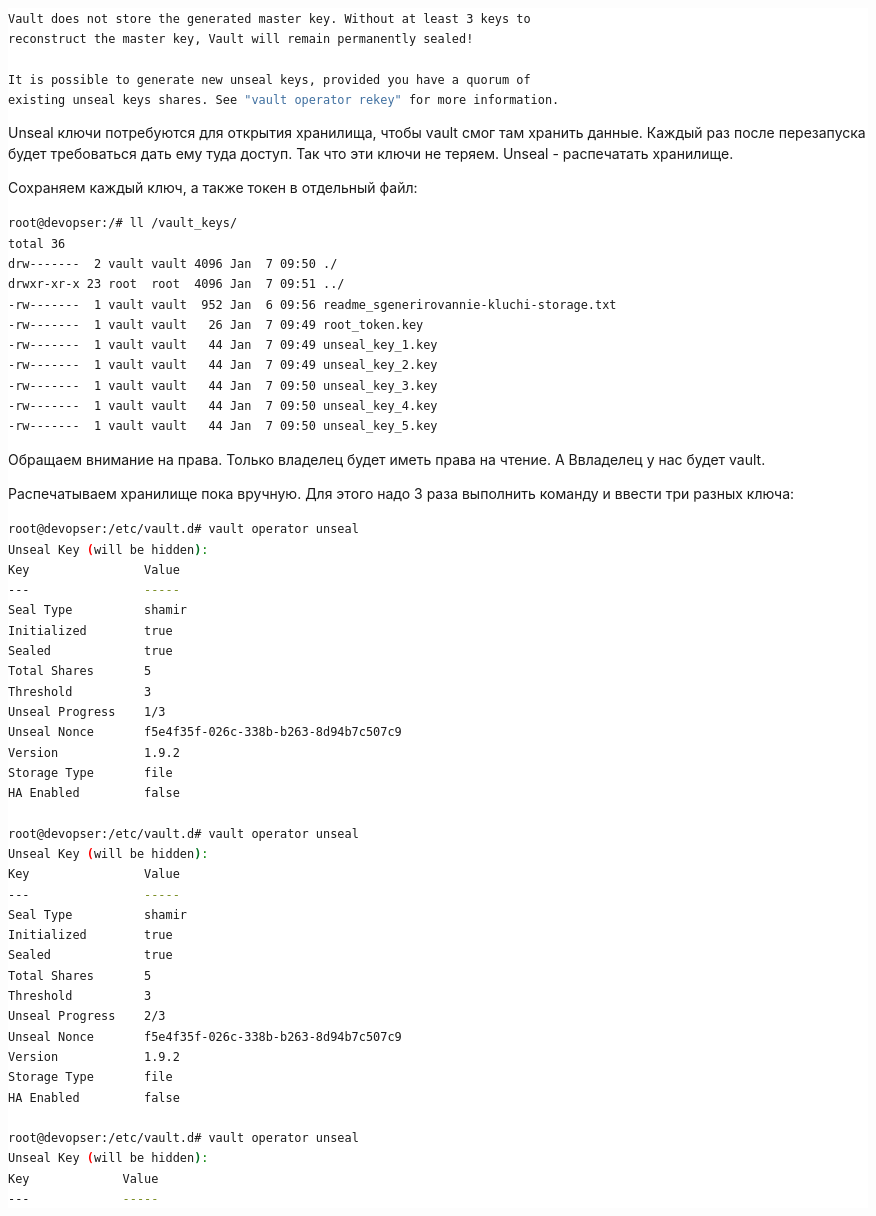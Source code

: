 ```bash
Vault does not store the generated master key. Without at least 3 keys to
reconstruct the master key, Vault will remain permanently sealed!

It is possible to generate new unseal keys, provided you have a quorum of
existing unseal keys shares. See "vault operator rekey" for more information.
```
Unseal ключи потребуются для открытия хранилища, чтобы vault смог там хранить данные.
Каждый раз после перезапуска будет требоваться дать ему туда доступ. Так что эти ключи не теряем.
Unseal - распечатать хранилище.

Сохраняем каждый ключ, а также токен в отдельный файл:
```bash
root@devopser:/# ll /vault_keys/
total 36
drw-------  2 vault vault 4096 Jan  7 09:50 ./
drwxr-xr-x 23 root  root  4096 Jan  7 09:51 ../
-rw-------  1 vault vault  952 Jan  6 09:56 readme_sgenerirovannie-kluchi-storage.txt
-rw-------  1 vault vault   26 Jan  7 09:49 root_token.key
-rw-------  1 vault vault   44 Jan  7 09:49 unseal_key_1.key
-rw-------  1 vault vault   44 Jan  7 09:49 unseal_key_2.key
-rw-------  1 vault vault   44 Jan  7 09:50 unseal_key_3.key
-rw-------  1 vault vault   44 Jan  7 09:50 unseal_key_4.key
-rw-------  1 vault vault   44 Jan  7 09:50 unseal_key_5.key
```
Обращаем внимание на права. Только владелец будет иметь права на чтение. А Ввладелец у нас будет vault.

Распечатываем хранилище пока вручную. Для этого надо 3 раза выполнить команду и ввести три разных ключа:
```bash
root@devopser:/etc/vault.d# vault operator unseal
Unseal Key (will be hidden):
Key                Value
---                -----
Seal Type          shamir
Initialized        true
Sealed             true
Total Shares       5
Threshold          3
Unseal Progress    1/3
Unseal Nonce       f5e4f35f-026c-338b-b263-8d94b7c507c9
Version            1.9.2
Storage Type       file
HA Enabled         false

root@devopser:/etc/vault.d# vault operator unseal
Unseal Key (will be hidden):
Key                Value
---                -----
Seal Type          shamir
Initialized        true
Sealed             true
Total Shares       5
Threshold          3
Unseal Progress    2/3
Unseal Nonce       f5e4f35f-026c-338b-b263-8d94b7c507c9
Version            1.9.2
Storage Type       file
HA Enabled         false

root@devopser:/etc/vault.d# vault operator unseal
Unseal Key (will be hidden):
Key             Value
---             -----
```